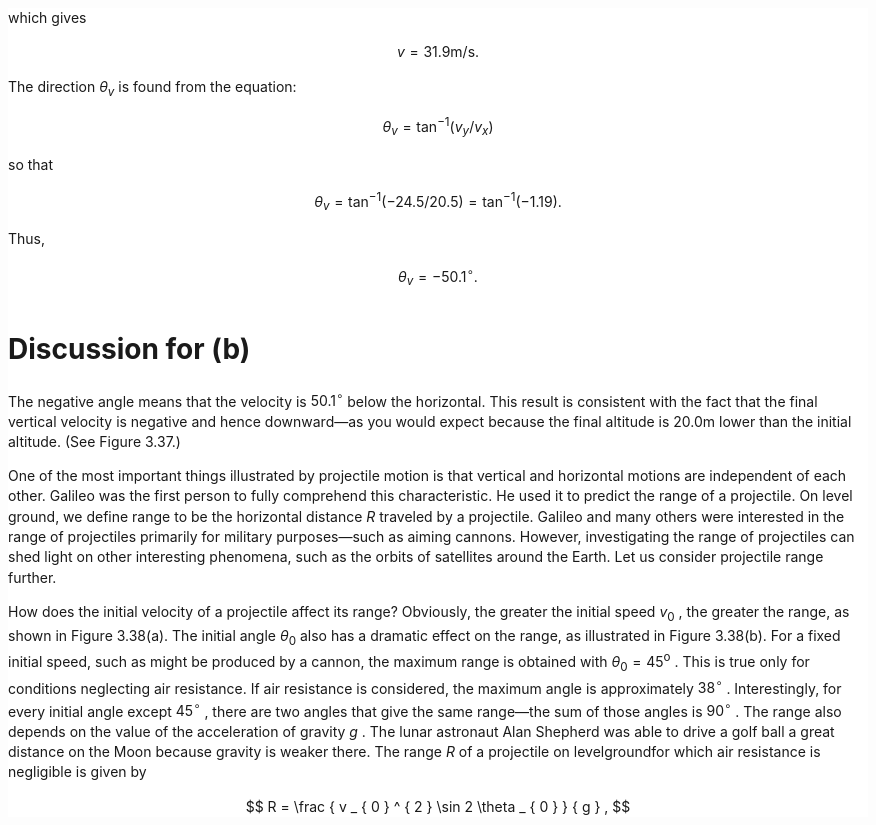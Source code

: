 which gives

$$
v = 3 1 . 9 \mathrm { m / s } .
$$

The direction $\theta _ { v }$ is found from the equation:

$$
\theta _ { v } = \tan ^ { - 1 } ( v _ { y } / v _ { x } )
$$

so that

$$
\theta _ { v } = \tan ^ { - 1 } ( - 2 4 . 5 / 2 0 . 5 ) = \tan ^ { - 1 } ( - 1 . 1 9 ) .
$$

Thus,

$$
\theta _ { v } = - 5 0 . 1 ^ { \circ } .
$$

# Discussion for (b)

The negative angle means that the velocity is $5 0 . 1 ^ { \circ }$ below the horizontal. This result is consistent with the fact that the final vertical velocity is negative and hence downward—as you would expect because the final altitude is $2 0 . 0 \mathsf { m }$ lower than the initial altitude. (See Figure 3.37.)

One of the most important things illustrated by projectile motion is that vertical and horizontal motions are independent of each other. Galileo was the first person to fully comprehend this characteristic. He used it to predict the range of a projectile. On level ground, we define range to be the horizontal distance $R$ traveled by a projectile. Galileo and many others were interested in the range of projectiles primarily for military purposes—such as aiming cannons. However, investigating the range of projectiles can shed light on other interesting phenomena, such as the orbits of satellites around the Earth. Let us consider projectile range further.

How does the initial velocity of a projectile affect its range? Obviously, the greater the initial speed $v _ { 0 }$ , the greater the range, as shown in Figure 3.38(a). The initial angle $\theta _ { 0 }$ also has a dramatic effect on the range, as illustrated in Figure 3.38(b). For a fixed initial speed, such as might be produced by a cannon, the maximum range is obtained with $\theta _ { 0 } = 4 5 ^ { \mathrm { o } }$ . This is true only for conditions neglecting air resistance. If air resistance is considered, the maximum angle is approximately $3 8 ^ { \circ }$ . Interestingly, for every initial angle except $4 5 ^ { \circ }$ , there are two angles that give the same range—the sum of those angles is $9 0 ^ { \circ }$ . The range also depends on the value of the acceleration of gravity $g$ . The lunar astronaut Alan Shepherd was able to drive a golf ball a great distance on the Moon because gravity is weaker there. The range $R$ of a projectile on levelgroundfor which air resistance is negligible is given by

$$
R = \frac { v _ { 0 } ^ { 2 } \sin 2 \theta _ { 0 } } { g } ,
$$
